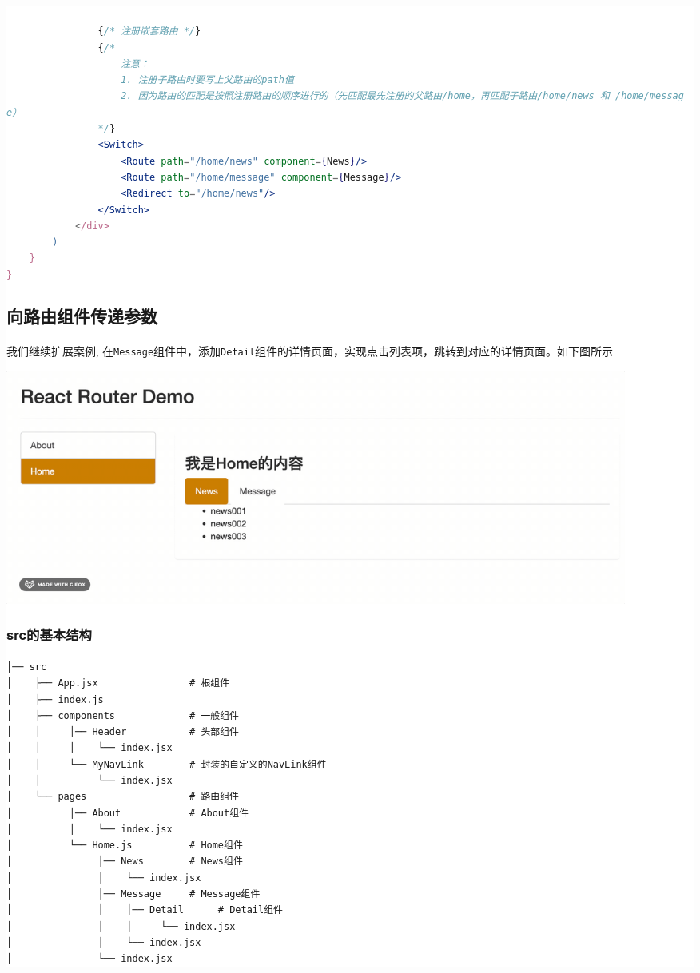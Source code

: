 ```jsx

				{/* 注册嵌套路由 */}
				{/*
					注意：
					1. 注册子路由时要写上父路由的path值
					2. 因为路由的匹配是按照注册路由的顺序进行的（先匹配最先注册的父路由/home，再匹配子路由/home/news 和 /home/message）
				*/}
				<Switch>
					<Route path="/home/news" component={News}/>
					<Route path="/home/message" component={Message}/>
					<Redirect to="/home/news"/>
				</Switch>
			</div>
		)
	}
}
```

## 向路由组件传递参数

我们继续扩展案例, 在`Message`组件中，添加`Detail`组件的详情页面，实现点击列表项，跳转到对应的详情页面。如下图所示

<img src="./imgs/向路由组件传递参数.gif" width="90%">

### src的基本结构

```
│── src
│	 ├── App.jsx                # 根组件
│	 ├── index.js
│	 ├── components             # 一般组件
│	 │     │── Header           # 头部组件
│	 │     │    └── index.jsx 
│	 │     └── MyNavLink        # 封装的自定义的NavLink组件
│	 │          └── index.jsx
│	 └── pages                  # 路由组件
│		   │── About            # About组件
│		   │    └── index.jsx
│		   └── Home.js			# Home组件
│		        │── News		# News组件
│		        │    └── index.jsx
│		        │── Message	    # Message组件
│		       	│    │── Detail	     # Detail组件
│		       	│    │     └── index.jsx
│		        │    └── index.jsx
│		        └── index.jsx
```